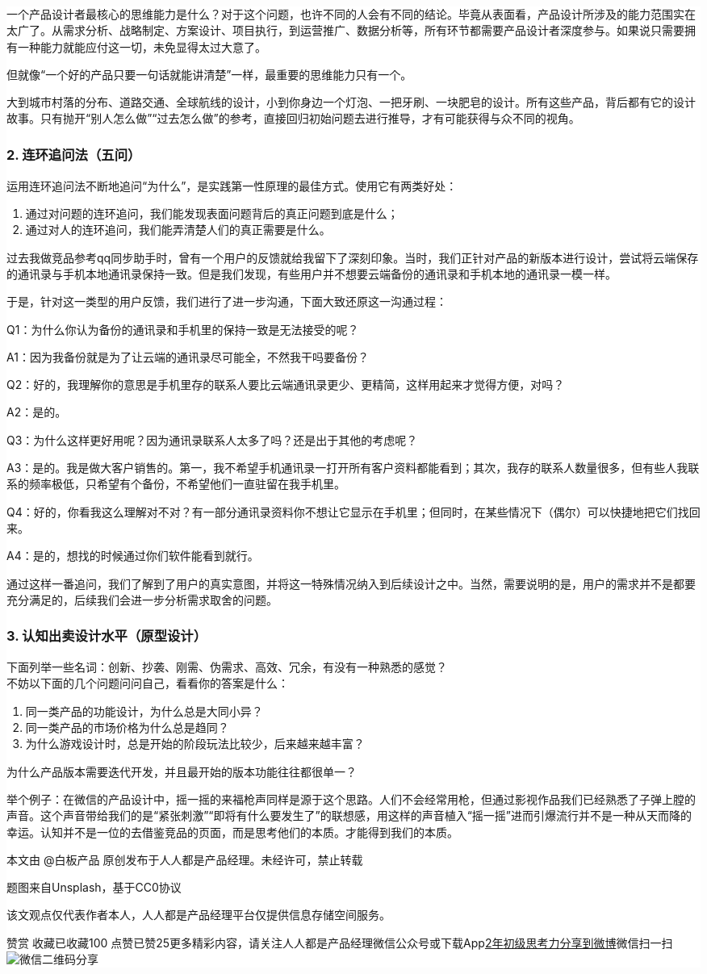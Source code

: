 一个产品设计者最核心的思维能力是什么？对于这个问题，也许不同的人会有不同的结论。毕竟从表面看，产品设计所涉及的能力范围实在太广了。从需求分析、战略制定、方案设计、项目执行，到运营推广、数据分析等，所有环节都需要产品设计者深度参与。如果说只需要拥有一种能力就能应付这一切，未免显得太过大意了。

但就像“一个好的产品只要一句话就能讲清楚”一样，最重要的思维能力只有一个。

大到城市村落的分布、道路交通、全球航线的设计，小到你身边一个灯泡、一把牙刷、一块肥皂的设计。所有这些产品，背后都有它的设计故事。只有抛开“别人怎么做”“过去怎么做”的参考，直接回归初始问题去进行推导，才有可能获得与众不同的视角。

### 2\. 连环追问法（五问）

运用连环追问法不断地追问“为什么”，是实践第一性原理的最佳方式。使用它有两类好处：

1.  通过对问题的连环追问，我们能发现表面问题背后的真正问题到底是什么；
2.  通过对人的连环追问，我们能弄清楚人们的真正需要是什么。

过去我做竞品参考qq同步助手时，曾有一个用户的反馈就给我留下了深刻印象。当时，我们正针对产品的新版本进行设计，尝试将云端保存的通讯录与手机本地通讯录保持一致。但是我们发现，有些用户并不想要云端备份的通讯录和手机本地的通讯录一模一样。

于是，针对这一类型的用户反馈，我们进行了进一步沟通，下面大致还原这一沟通过程：

Q1：为什么你认为备份的通讯录和手机里的保持一致是无法接受的呢？

A1：因为我备份就是为了让云端的通讯录尽可能全，不然我干吗要备份？

Q2：好的，我理解你的意思是手机里存的联系人要比云端通讯录更少、更精简，这样用起来才觉得方便，对吗？

A2：是的。

Q3：为什么这样更好用呢？因为通讯录联系人太多了吗？还是出于其他的考虑呢？

A3：是的。我是做大客户销售的。第一，我不希望手机通讯录一打开所有客户资料都能看到；其次，我存的联系人数量很多，但有些人我联系的频率极低，只希望有个备份，不希望他们一直驻留在我手机里。

Q4：好的，你看我这么理解对不对？有一部分通讯录资料你不想让它显示在手机里；但同时，在某些情况下（偶尔）可以快捷地把它们找回来。

A4：是的，想找的时候通过你们软件能看到就行。

通过这样一番追问，我们了解到了用户的真实意图，并将这一特殊情况纳入到后续设计之中。当然，需要说明的是，用户的需求并不是都要充分满足的，后续我们会进一步分析需求取舍的问题。

### 3\. 认知出卖设计水平（原型设计）

下面列举一些名词：创新、抄袭、刚需、伪需求、高效、冗余，有没有一种熟悉的感觉？  
不妨以下面的几个问题问问自己，看看你的答案是什么：

1.  同一类产品的功能设计，为什么总是大同小异？
2.  同一类产品的市场价格为什么总是趋同？
3.  为什么游戏设计时，总是开始的阶段玩法比较少，后来越来越丰富？

为什么产品版本需要迭代开发，并且最开始的版本功能往往都很单一？

举个例子：在微信的产品设计中，摇一摇的来福枪声同样是源于这个思路。人们不会经常用枪，但通过影视作品我们已经熟悉了子弹上膛的声音。这个声音带给我们的是“紧张刺激”“即将有什么要发生了”的联想感，用这样的声音植入“摇一摇”进而引爆流行并不是一种从天而降的幸运。认知并不是一位的去借鉴竞品的页面，而是思考他们的本质。才能得到我们的本质。

本文由 @白板产品 原创发布于人人都是产品经理。未经许可，禁止转载

题图来自Unsplash，基于CC0协议

该文观点仅代表作者本人，人人都是产品经理平台仅提供信息存储空间服务。

赞赏 收藏已收藏100 点赞已赞25更多精彩内容，请关注人人都是产品经理微信公众号或下载App[2年](https://www.woshipm.com/tag/2%e5%b9%b4)[初级](https://www.woshipm.com/tag/%e5%88%9d%e7%ba%a7)[思考力](https://www.woshipm.com/tag/%e6%80%9d%e8%80%83%e5%8a%9b)[分享到微博](https://service.weibo.com/share/share.php?appkey=2775287854&title=思考力，决定你的产品力（产品小白必读）&url=https://www.woshipm.com/pmd/5664532.html&pic=https://image.woshipm.com/wp-files/2022/11/0vlbCOROM0N65TLMfvSJ.png)微信扫一扫![微信二维码](https://api.pwmqr.com/qrcode/create/?url=https://www.woshipm.com/pmd/5664532.html)分享